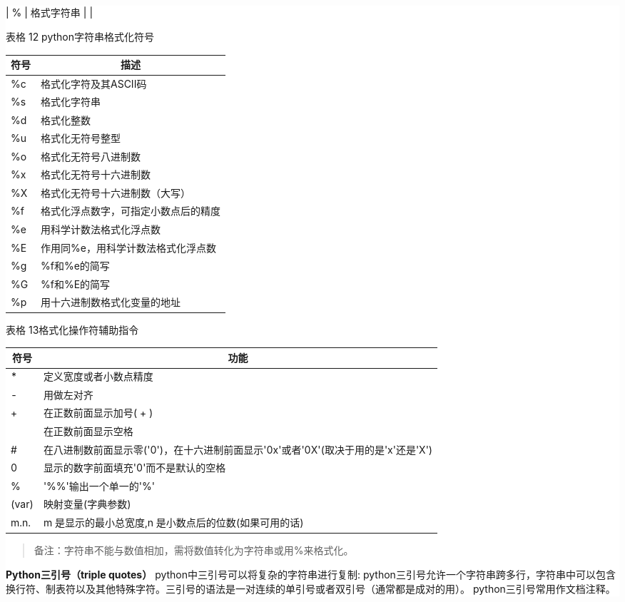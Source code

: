 | %      | 格式字符串                                                                                                     |                                         |

表格 12 python字符串格式化符号

| 符号  | 描述                 |
| --- | ------------------ |
| %c  | 格式化字符及其ASCII码      |
| %s  | 格式化字符串             |
| %d  | 格式化整数              |
| %u  | 格式化无符号整型           |
| %o  | 格式化无符号八进制数         |
| %x  | 格式化无符号十六进制数        |
| %X  | 格式化无符号十六进制数（大写）    |
| %f  | 格式化浮点数字，可指定小数点后的精度 |
| %e  | 用科学计数法格式化浮点数       |
| %E  | 作用同%e，用科学计数法格式化浮点数 |
| %g  | %f和%e的简写           |
| %G  | %f和%E的简写           |
| %p  | 用十六进制数格式化变量的地址     |

表格 13格式化操作符辅助指令

| 符号    | 功能                                                  |
| ----- | --------------------------------------------------- |
| *     | 定义宽度或者小数点精度                                         |
| -     | 用做左对齐                                               |
| +     | 在正数前面显示加号( + )                                      |
| <sp>  | 在正数前面显示空格                                           |
| #     | 在八进制数前面显示零('0')，在十六进制前面显示'0x'或者'0X'(取决于用的是'x'还是'X') |
| 0     | 显示的数字前面填充'0'而不是默认的空格                                |
| %     | '%%'输出一个单一的'%'                                      |
| (var) | 映射变量(字典参数)                                          |
| m.n.  | m 是显示的最小总宽度,n 是小数点后的位数(如果可用的话)                      |

> 备注：字符串不能与数值相加，需将数值转化为字符串或用%来格式化。

**Python三引号（triple quotes）**
python中三引号可以将复杂的字符串进行复制:
python三引号允许一个字符串跨多行，字符串中可以包含换行符、制表符以及其他特殊字符。三引号的语法是一对连续的单引号或者双引号（通常都是成对的用）。
python三引号常用作文档注释。
